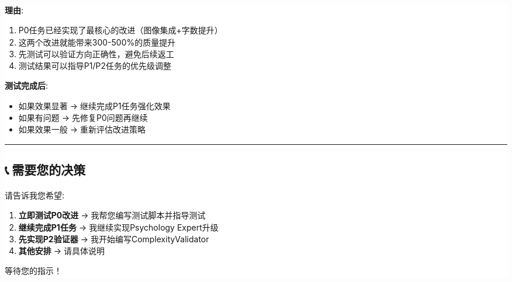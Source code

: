 **理由**:
1. P0任务已经实现了最核心的改进（图像集成+字数提升）
2. 这两个改进就能带来300-500%的质量提升
3. 先测试可以验证方向正确性，避免后续返工
4. 测试结果可以指导P1/P2任务的优先级调整

**测试完成后**:
- 如果效果显著 → 继续完成P1任务强化效果
- 如果有问题 → 先修复P0问题再继续
- 如果效果一般 → 重新评估改进策略

---

## 📞 需要您的决策

请告诉我您希望:

1. **立即测试P0改进** → 我帮您编写测试脚本并指导测试
2. **继续完成P1任务** → 我继续实现Psychology Expert升级
3. **先实现P2验证器** → 我开始编写ComplexityValidator
4. **其他安排** → 请具体说明

等待您的指示！

